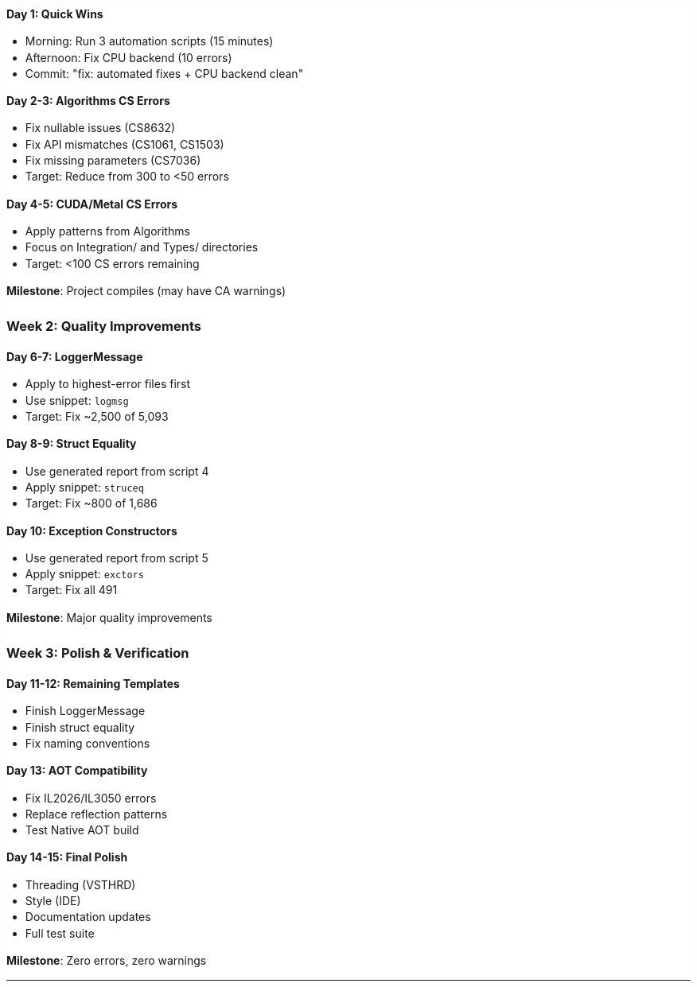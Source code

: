 **Day 1: Quick Wins**
- Morning: Run 3 automation scripts (15 minutes)
- Afternoon: Fix CPU backend (10 errors)
- Commit: "fix: automated fixes + CPU backend clean"

**Day 2-3: Algorithms CS Errors**
- Fix nullable issues (CS8632)
- Fix API mismatches (CS1061, CS1503)
- Fix missing parameters (CS7036)
- Target: Reduce from 300 to <50 errors

**Day 4-5: CUDA/Metal CS Errors**
- Apply patterns from Algorithms
- Focus on Integration/ and Types/ directories
- Target: <100 CS errors remaining

**Milestone**: Project compiles (may have CA warnings)

### Week 2: Quality Improvements

**Day 6-7: LoggerMessage**
- Apply to highest-error files first
- Use snippet: `logmsg`
- Target: Fix ~2,500 of 5,093

**Day 8-9: Struct Equality**
- Use generated report from script 4
- Apply snippet: `struceq`
- Target: Fix ~800 of 1,686

**Day 10: Exception Constructors**
- Use generated report from script 5
- Apply snippet: `exctors`
- Target: Fix all 491

**Milestone**: Major quality improvements

### Week 3: Polish & Verification

**Day 11-12: Remaining Templates**
- Finish LoggerMessage
- Finish struct equality
- Fix naming conventions

**Day 13: AOT Compatibility**
- Fix IL2026/IL3050 errors
- Replace reflection patterns
- Test Native AOT build

**Day 14-15: Final Polish**
- Threading (VSTHRD)
- Style (IDE)
- Documentation updates
- Full test suite

**Milestone**: Zero errors, zero warnings

---